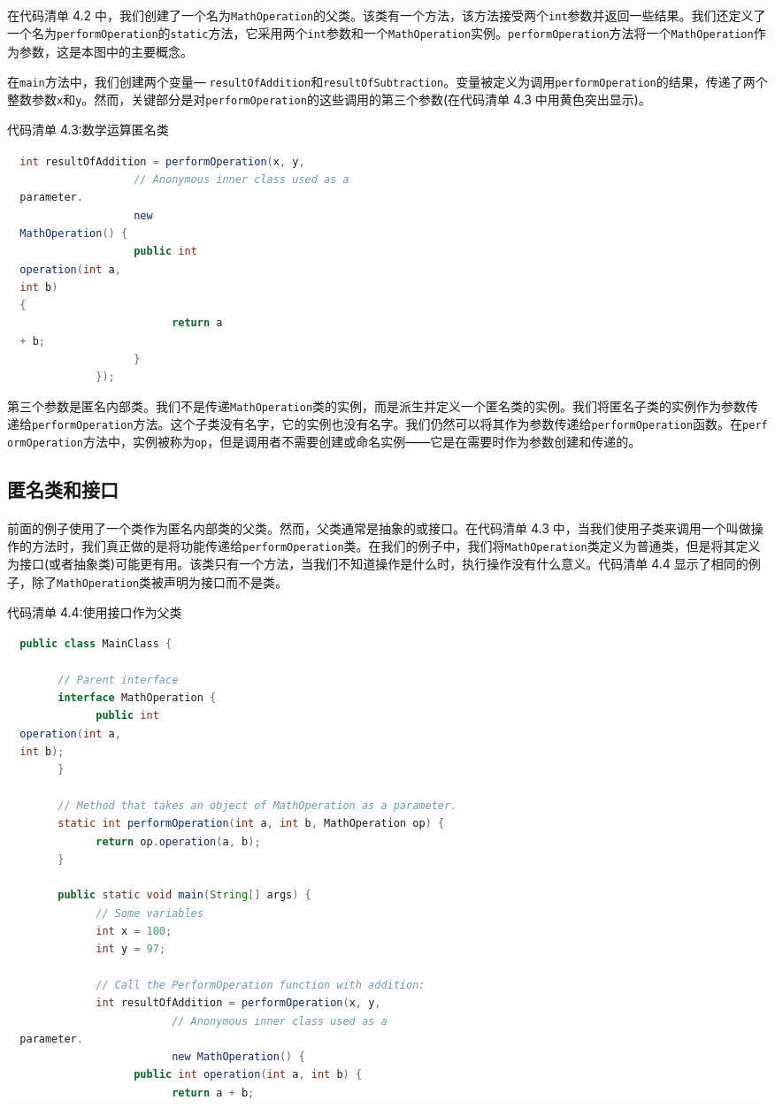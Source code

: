 ```java
```

在代码清单 4.2 中，我们创建了一个名为`MathOperation`的父类。该类有一个方法，该方法接受两个`int`参数并返回一些结果。我们还定义了一个名为`performOperation`的`static`方法，它采用两个`int`参数和一个`MathOperation`实例。`performOperation`方法将一个`MathOperation`作为参数，这是本图中的主要概念。

在`main`方法中，我们创建两个变量— `resultOfAddition`和`resultOfSubtraction`。变量被定义为调用`performOperation`的结果，传递了两个整数参数`x`和`y`。然而，关键部分是对`performOperation`的这些调用的第三个参数(在代码清单 4.3 中用黄色突出显示)。

代码清单 4.3:数学运算匿名类

```java
  int resultOfAddition = performOperation(x, y,
                    // Anonymous inner class used as a
  parameter.    
                    new
  MathOperation() {
                    public int
  operation(int a,
  int b)
  {
                          return a
  + b;
                    }
              });

```

第三个参数是匿名内部类。我们不是传递`MathOperation`类的实例，而是派生并定义一个匿名类的实例。我们将匿名子类的实例作为参数传递给`performOperation`方法。这个子类没有名字，它的实例也没有名字。我们仍然可以将其作为参数传递给`performOperation`函数。在`performOperation`方法中，实例被称为`op`，但是调用者不需要创建或命名实例——它是在需要时作为参数创建和传递的。

## 匿名类和接口

前面的例子使用了一个类作为匿名内部类的父类。然而，父类通常是抽象的或接口。在代码清单 4.3 中，当我们使用子类来调用一个叫做操作的方法时，我们真正做的是将功能传递给`performOperation`类。在我们的例子中，我们将`MathOperation`类定义为普通类，但是将其定义为接口(或者抽象类)可能更有用。该类只有一个方法，当我们不知道操作是什么时，执行操作没有什么意义。代码清单 4.4 显示了相同的例子，除了`MathOperation`类被声明为接口而不是类。

代码清单 4.4:使用接口作为父类

```java
  public class MainClass {

        // Parent interface
        interface MathOperation {
              public int
  operation(int a,
  int b);
        }

        // Method that takes an object of MathOperation as a parameter.
        static int performOperation(int a, int b, MathOperation op) {
              return op.operation(a, b);
        }

        public static void main(String[] args) {
              // Some variables
              int x = 100;
              int y = 97;

              // Call the PerformOperation function with addition:
              int resultOfAddition = performOperation(x, y,
                          // Anonymous inner class used as a
  parameter.    
                          new MathOperation() {
                    public int operation(int a, int b) {
                          return a + b;
```